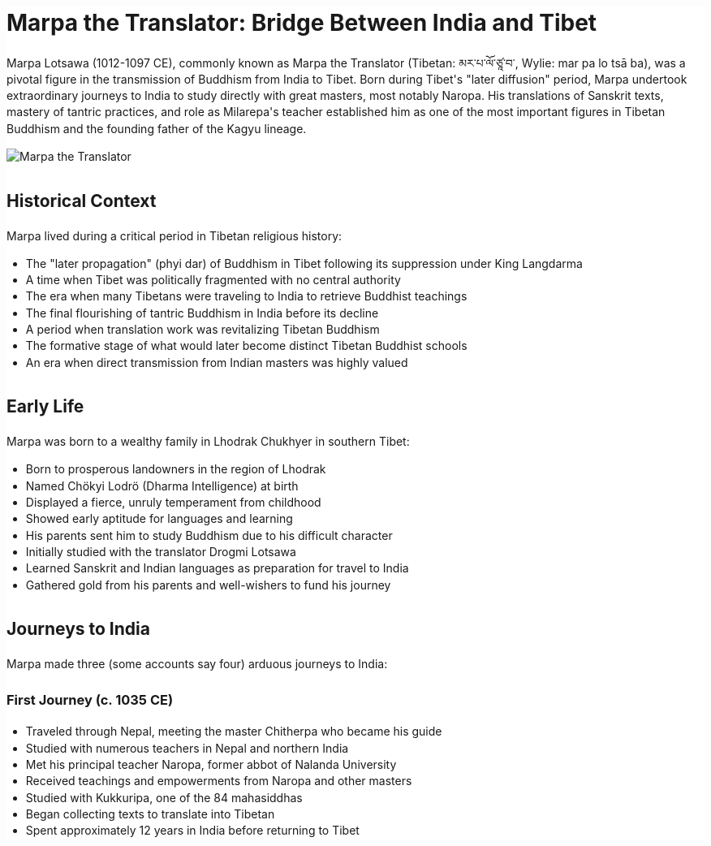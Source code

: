 # Marpa the Translator: Bridge Between India and Tibet

Marpa Lotsawa (1012-1097 CE), commonly known as Marpa the Translator (Tibetan: མར་པ་ལོ་ཙཱ་བ་, Wylie: mar pa lo tsā ba), was a pivotal figure in the transmission of Buddhism from India to Tibet. Born during Tibet's "later diffusion" period, Marpa undertook extraordinary journeys to India to study directly with great masters, most notably Naropa. His translations of Sanskrit texts, mastery of tantric practices, and role as Milarepa's teacher established him as one of the most important figures in Tibetan Buddhism and the founding father of the Kagyu lineage.

![Marpa the Translator](./images/marpa_translator.jpg)

## Historical Context

Marpa lived during a critical period in Tibetan religious history:

- The "later propagation" (phyi dar) of Buddhism in Tibet following its suppression under King Langdarma
- A time when Tibet was politically fragmented with no central authority
- The era when many Tibetans were traveling to India to retrieve Buddhist teachings
- The final flourishing of tantric Buddhism in India before its decline
- A period when translation work was revitalizing Tibetan Buddhism
- The formative stage of what would later become distinct Tibetan Buddhist schools
- An era when direct transmission from Indian masters was highly valued

## Early Life

Marpa was born to a wealthy family in Lhodrak Chukhyer in southern Tibet:

- Born to prosperous landowners in the region of Lhodrak
- Named Chökyi Lodrö (Dharma Intelligence) at birth
- Displayed a fierce, unruly temperament from childhood
- Showed early aptitude for languages and learning
- His parents sent him to study Buddhism due to his difficult character
- Initially studied with the translator Drogmi Lotsawa
- Learned Sanskrit and Indian languages as preparation for travel to India
- Gathered gold from his parents and well-wishers to fund his journey

## Journeys to India

Marpa made three (some accounts say four) arduous journeys to India:

### First Journey (c. 1035 CE)

- Traveled through Nepal, meeting the master Chitherpa who became his guide
- Studied with numerous teachers in Nepal and northern India
- Met his principal teacher Naropa, former abbot of Nalanda University
- Received teachings and empowerments from Naropa and other masters
- Studied with Kukkuripa, one of the 84 mahasiddhas
- Began collecting texts to translate into Tibetan
- Spent approximately 12 years in India before returning to Tibet
